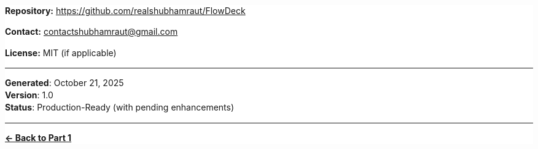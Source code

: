 **Repository:** https://github.com/realshubhamraut/FlowDeck

**Contact:** contactshubhamraut@gmail.com

**License:** MIT (if applicable)

---

**Generated**: October 21, 2025  
**Version**: 1.0  
**Status**: Production-Ready (with pending enhancements)

---

**[← Back to Part 1](DOCUMENTATION_PART_1.md)**
